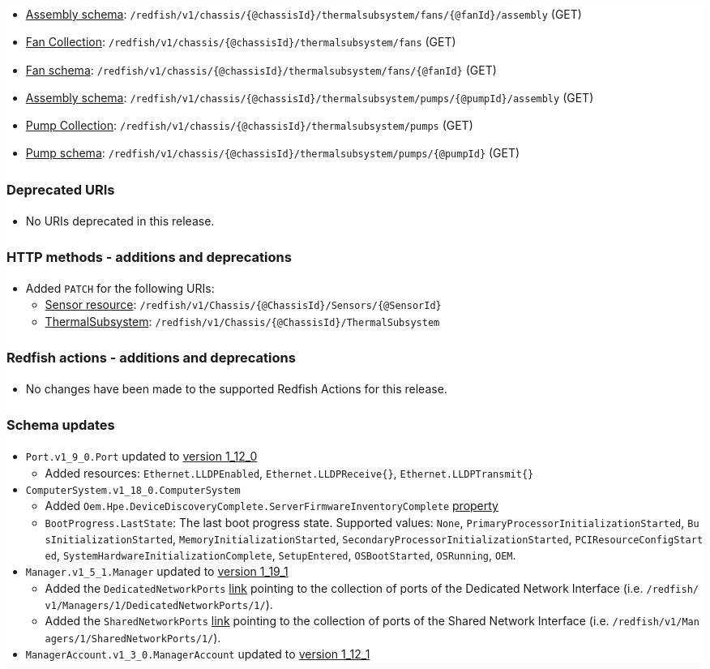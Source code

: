 
- [Assembly schema](/docs/redfishservices/ilos/ilo6/ilo6_164/ilo6_other_resourcedefns164/#assembly):
  `/redfish/v1/chassis/{@chassisId}/thermalsubsystem/fans/{@fanId}/assembly` (GET)
- [Fan Collection](/docs/redfishservices/ilos/ilo6/ilo6_164/ilo6_other_resourcedefns164/#fancollection):
  `/redfish/v1/chassis/{@chassisId}/thermalsubsystem/fans` (GET)
- [Fan schema](/docs/redfishservices/ilos/ilo6/ilo6_164/ilo6_other_resourcedefns164/#fan):
  `/redfish/v1/chassis/{@chassisId}/thermalsubsystem/fans/{@fanId}` (GET)


- [Assembly schema](/docs/redfishservices/ilos/ilo6/ilo6_164/ilo6_other_resourcedefns164/#assembly):
  `/redfish/v1/chassis/{@chassisId}/thermalsubsystem/pumps/{@pumpId}/assembly` (GET)
- [Pump Collection](/docs/redfishservices/ilos/ilo6/ilo6_164/ilo6_other_resourcedefns164/#pumpcollection):
  `/redfish/v1/chassis/{@chassisId}/thermalsubsystem/pumps` (GET)
- [Pump schema](/docs/redfishservices/ilos/ilo6/ilo6_164/ilo6_other_resourcedefns164/#pump):
  `/redfish/v1/chassis/{@chassisId}/thermalsubsystem/pumps/{@pumpId}` (GET)

### Deprecated URIs

- No URIs deprecated in this release.

### HTTP methods - additions and deprecations

- Added `PATCH` for the following URIs:
  - [Sensor resource](/docs/redfishservices/ilos/ilo6/ilo6_164/ilo6_other_resourcedefns164/#sensor):
    `/redfish/v1/Chassis/{@ChassisId}/Sensors/{@SensorId}`
  - [ThermalSubsystem](/docs/redfishservices/ilos/ilo6/ilo6_164/ilo6_other_resourcedefns164/#thermalsubsystem):
    `/redfish/v1/Chassis/{@ChassisId}/ThermalSubsystem`

### Redfish actions - additions and deprecations

- No changes have been made to the supported Redfish Actions for this release.

### Schema updates

- `Port.v1_9_0.Port` updated to
  [version 1\_12\_0](/docs/redfishservices/ilos/ilo6/ilo6_164/ilo6_other_resourcedefns164/#port)
  - Added resources: `Ethernet.LLDPEnabled`, `Ethernet.LLDPReceive{}`, `Ethernet.LLDPTransmit{}`
- `ComputerSystem.v1_18_0.ComputerSystem`
  - Added `Oem.Hpe.DeviceDiscoveryComplete.ServerFirmwareInventoryComplete`
    [property](/docs/redfishservices/ilos/ilo6/ilo6_164/ilo6_computersystem_resourcedefns164/#oemhpedevicediscoverycomplete)
  - `BootProgress.LastState`: The last boot progress state. Supported
    values: `None`, `PrimaryProcessorInitializationStarted`,
    `BusInitializationStarted`, `MemoryInitializationStarted`,
    `SecondaryProcessorInitializationStarted`, `PCIResourceConfigStarted`,
    `SystemHardwareInitializationComplete`, `SetupEntered`, `OSBootStarted`,
    `OSRunning`, `OEM`.
- `Manager.v1_5_1.Manager` updated to
  [version 1\_19\_1](/docs/redfishservices/ilos/ilo6/ilo6_164/ilo6_manager_resourcedefns164/#manager)
  - Added the `DedicatedNetworkPorts` [link](/docs/redfishservices/ilos/ilo6/ilo6_164/ilo6_manager_resourcedefns164/#dedicatednetworkports)
    pointing to the collection of ports of the Dedicated Network Interface (i.e. `/redfish/v1/Managers/1/DedicatedNetworkPorts/1/`).
  - Added the `SharedNetworkPorts` [link](/docs/redfishservices/ilos/ilo6/ilo6_164/ilo6_manager_resourcedefns164/#sharednetworkports)
    pointing to the collection of ports of the Shared Network Interface (i.e. `/redfish/v1/Managers/1/SharedNetworkPorts/1/`).
- `ManagerAccount.v1_3_0.ManagerAccount` updated to
  [version 1\_12\_1](/docs/redfishservices/ilos/ilo6/ilo6_164/ilo6_manager_resourcedefns164/#manageraccount)
